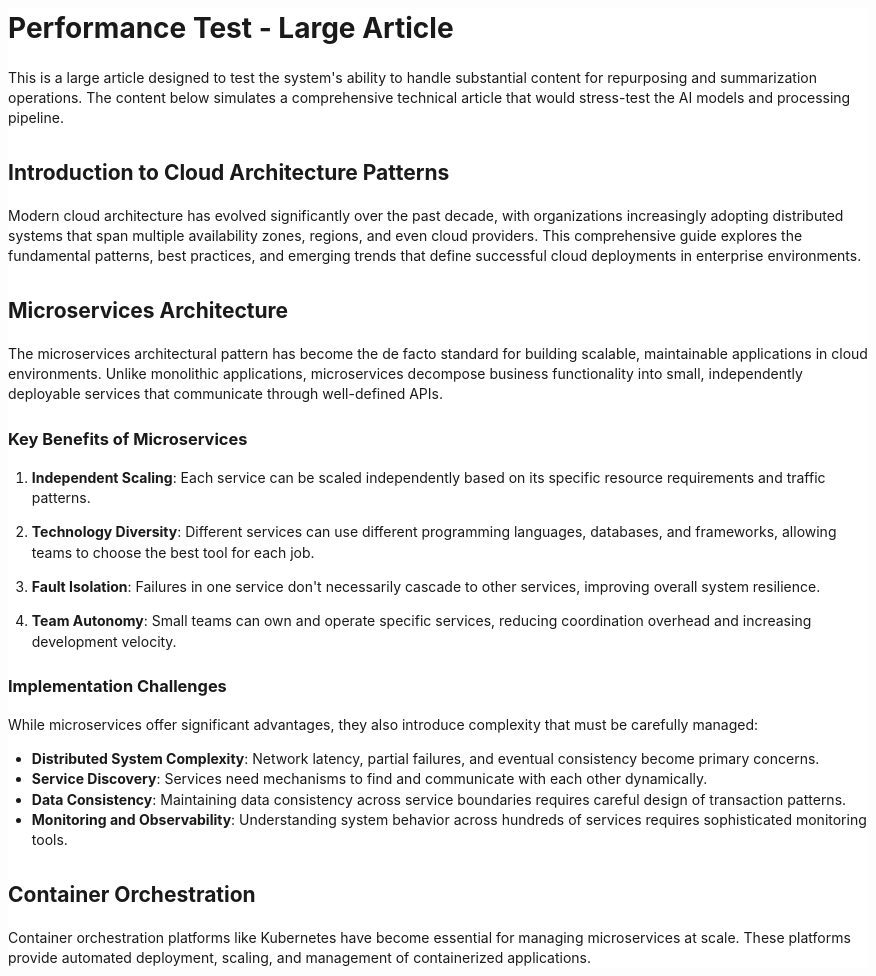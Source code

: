 # Performance Test - Large Article

This is a large article designed to test the system's ability to handle substantial content for repurposing and summarization operations. The content below simulates a comprehensive technical article that would stress-test the AI models and processing pipeline.

## Introduction to Cloud Architecture Patterns

Modern cloud architecture has evolved significantly over the past decade, with organizations increasingly adopting distributed systems that span multiple availability zones, regions, and even cloud providers. This comprehensive guide explores the fundamental patterns, best practices, and emerging trends that define successful cloud deployments in enterprise environments.

## Microservices Architecture

The microservices architectural pattern has become the de facto standard for building scalable, maintainable applications in cloud environments. Unlike monolithic applications, microservices decompose business functionality into small, independently deployable services that communicate through well-defined APIs.

### Key Benefits of Microservices

1. **Independent Scaling**: Each service can be scaled independently based on its specific resource requirements and traffic patterns.

2. **Technology Diversity**: Different services can use different programming languages, databases, and frameworks, allowing teams to choose the best tool for each job.

3. **Fault Isolation**: Failures in one service don't necessarily cascade to other services, improving overall system resilience.

4. **Team Autonomy**: Small teams can own and operate specific services, reducing coordination overhead and increasing development velocity.

### Implementation Challenges

While microservices offer significant advantages, they also introduce complexity that must be carefully managed:

- **Distributed System Complexity**: Network latency, partial failures, and eventual consistency become primary concerns.
- **Service Discovery**: Services need mechanisms to find and communicate with each other dynamically.
- **Data Consistency**: Maintaining data consistency across service boundaries requires careful design of transaction patterns.
- **Monitoring and Observability**: Understanding system behavior across hundreds of services requires sophisticated monitoring tools.

## Container Orchestration

Container orchestration platforms like Kubernetes have become essential for managing microservices at scale. These platforms provide automated deployment, scaling, and management of containerized applications.
